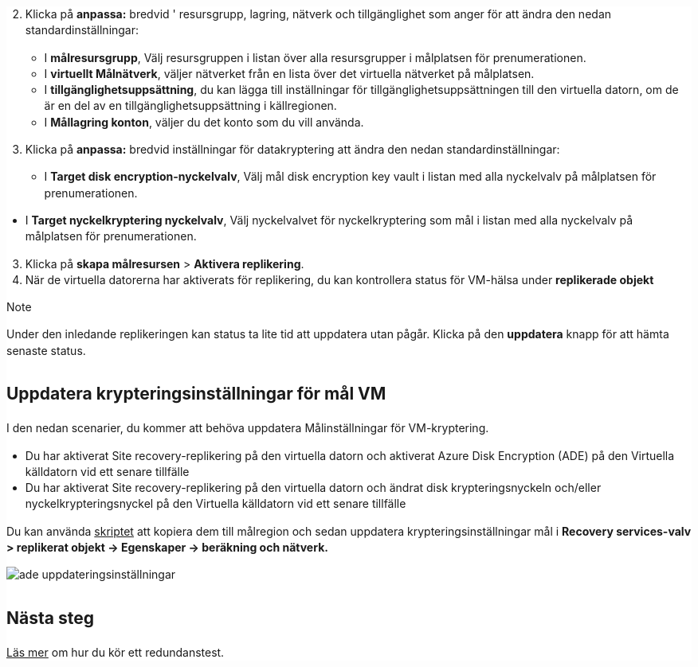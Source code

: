 2. Klicka på **anpassa:** bredvid ' resursgrupp, lagring, nätverk och tillgänglighet som anger för att ändra den nedan standardinställningar:
    - I **målresursgrupp**, Välj resursgruppen i listan över alla resursgrupper i målplatsen för prenumerationen.
    - I **virtuellt Målnätverk**, väljer nätverket från en lista över det virtuella nätverket på målplatsen.
    - I **tillgänglighetsuppsättning**, du kan lägga till inställningar för tillgänglighetsuppsättningen till den virtuella datorn, om de är en del av en tillgänglighetsuppsättning i källregionen.
    - I **Mållagring konton**, väljer du det konto som du vill använda.


2. Klicka på **anpassa:** bredvid inställningar för datakryptering att ändra den nedan standardinställningar:
    - I **Target disk encryption-nyckelvalv**, Välj mål disk encryption key vault i listan med alla nyckelvalv på målplatsen för prenumerationen.
  - I **Target nyckelkryptering nyckelvalv**, Välj nyckelvalvet för nyckelkryptering som mål i listan med alla nyckelvalv på målplatsen för prenumerationen.

3. Klicka på **skapa målresursen** > **Aktivera replikering**.
4. När de virtuella datorerna har aktiverats för replikering, du kan kontrollera status för VM-hälsa under **replikerade objekt**

>[!NOTE]
>Under den inledande replikeringen kan status ta lite tid att uppdatera utan pågår. Klicka på den **uppdatera** knapp för att hämta senaste status.
>

## <a name="update-target-vm-encryption-settings"></a>Uppdatera krypteringsinställningar för mål VM
I den nedan scenarier, du kommer att behöva uppdatera Målinställningar för VM-kryptering.
  - Du har aktiverat Site recovery-replikering på den virtuella datorn och aktiverat Azure Disk Encryption (ADE) på den Virtuella källdatorn vid ett senare tillfälle
  - Du har aktiverat Site recovery-replikering på den virtuella datorn och ändrat disk krypteringsnyckeln och/eller nyckelkrypteringsnyckel på den Virtuella källdatorn vid ett senare tillfälle

Du kan använda [skriptet](#copy-ade-keys-to-dr-region-using-powerShell-script) att kopiera dem till målregion och sedan uppdatera krypteringsinställningar mål i **Recovery services-valv > replikerat objekt -> Egenskaper -> beräkning och nätverk.**

![ade uppdateringsinställningar](./media/azure-to-azure-how-to-enable-replication-ade-vms/update-ade-settings.png)

## <a name="next-steps"></a>Nästa steg

[Läs mer](site-recovery-test-failover-to-azure.md) om hur du kör ett redundanstest.
